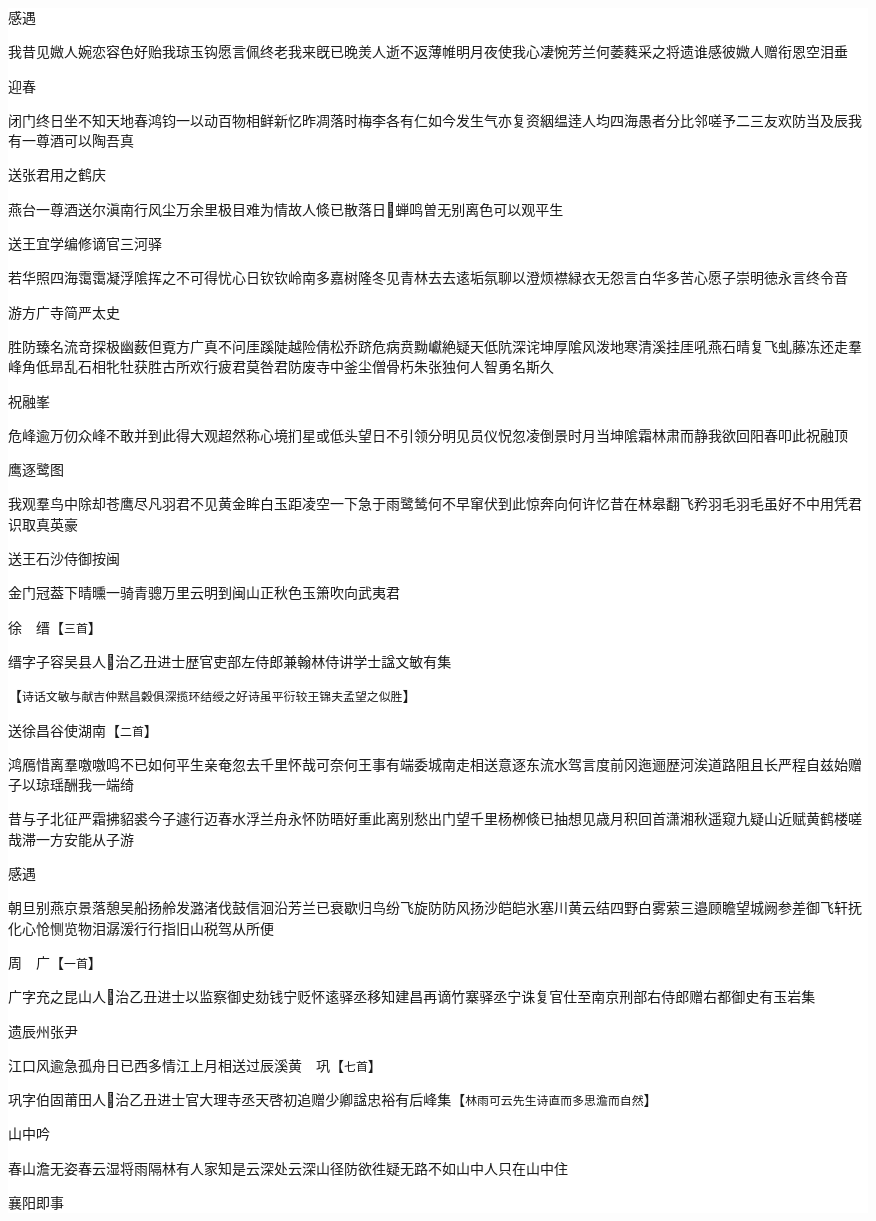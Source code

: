 感遇  

我昔见媺人婉恋容色好贻我琼玉钩愿言佩终老我来旣已晚羙人逝不返薄帷明月夜使我心凄惋芳兰何萎蕤采之将遗谁感彼媺人赠衔恩空泪垂  

迎春  

闭门终日坐不知天地春鸿钧一以动百物相鲜新忆昨凋落时梅李各有仁如今发生气亦复资絪缊逹人均四海愚者分比邻嗟予二三友欢防当及辰我有一尊酒可以陶吾真  

送张君用之鹤庆  

燕台一尊酒送尔滇南行风尘万余里极目难为情故人倐已散落日蝉鸣曽无别离色可以观平生  

送王宜学编修谪官三河驿  

若华照四海霭霭凝浮隂挥之不可得忧心日钦钦岭南多嘉树隆冬见青林去去逺垢氛聊以澄烦襟緑衣无怨言白华多苦心愿子崇明徳永言终令音  

游方广寺简严太史  

胜防臻名流竒探极幽薮但覔方广真不问厓蹊陡越险倩松乔跻危病贲黝巘絶疑天低阬深诧坤厚隂风泼地寒清溪挂厓吼燕石晴复飞虬藤冻还走羣峰角低昻乱石相牝牡获胜古所欢行疲君莫咎君防废寺中釜尘僧骨朽朱张独何人智勇名斯久  

祝融峯  

危峰逾万仞众峰不敢并到此得大观超然称心境扪星或低头望日不引领分明见员仪怳忽凌倒景时月当坤隂霜林肃而静我欲回阳春叩此祝融顶  

鹰逐鹭图  

我观羣鸟中除却苍鹰尽凡羽君不见黄金眸白玉距凌空一下急于雨鹭鸶何不早窜伏到此惊奔向何许忆昔在林皋翻飞矜羽毛羽毛虽好不中用凭君识取真英豪  

送王石沙侍御按闽  

金门冠葢下晴曛一骑青骢万里云明到闽山正秋色玉箫吹向武夷君  

徐　缙【`三首`】  

缙字子容吴县人治乙丑进士歴官吏部左侍郎兼翰林侍讲学士諡文敏有集  

【`诗话文敏与献吉仲黙昌糓俱深揽环结绶之好诗虽平衍较王锦夫孟望之似胜`】  

送徐昌谷使湖南【`二首`】  

鸿鴈惜离羣噭噭鸣不已如何平生亲奄忽去千里怀哉可奈何王事有端委城南走相送意逐东流水驾言度前冈迤逦歴河涘道路阻且长严程自兹始赠子以琼瑶酬我一端绮  

昔与子北征严霜拂貂裘今子遽行迈春水浮兰舟永怀防晤好重此离别愁出门望千里杨栁倐已抽想见歳月积回首潇湘秋遥窥九疑山近赋黄鹤楼嗟哉滞一方安能从子游  

感遇  

朝旦别燕京景落憩吴船扬舲发潞渚伐鼓信洄沿芳兰已衰歇归鸟纷飞旋防防风扬沙皑皑氷塞川黄云结四野白雾萦三邉顾瞻望城阙参差御飞轩抚化心怆恻览物泪潺湲行行指旧山税驾从所便  

周　广【`一首`】  

广字充之昆山人治乙丑进士以监察御史劾钱宁贬怀逺驿丞移知建昌再谪竹寨驿丞宁诛复官仕至南京刑部右侍郎赠右都御史有玉岩集  

遗辰州张尹  

江口风逾急孤舟日已西多情江上月相送过辰溪黄　巩【`七首`】  

巩字伯固莆田人治乙丑进士官大理寺丞天啓初追赠少卿諡忠裕有后峰集【`林雨可云先生诗直而多思澹而自然`】  

山中吟  

春山澹无姿春云湿将雨隔林有人家知是云深处云深山径防欲徃疑无路不如山中人只在山中住  

襄阳即事  

